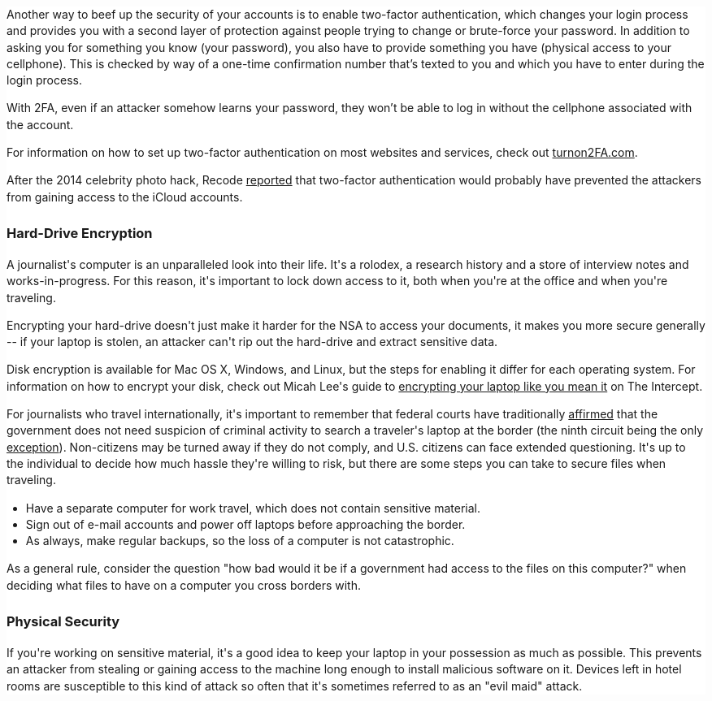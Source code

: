 Another way to beef up the security of your accounts is to enable two-factor authentication, which changes your login process and provides you with a second layer of protection against people trying to change or brute-force your password. In addition to asking you for something you know (your password), you also have to provide something you have (physical access to your cellphone). This is checked by way of a one-time confirmation number that’s texted to you and which you have to enter during the login process.

With 2FA, even if an attacker somehow learns your password, they won’t be able to log in without the cellphone associated with the account.

For information on how to set up two-factor authentication on most websites and services, check out [turnon2FA.com](https://www.turnon2fa.com).

After the 2014 celebrity photo hack, Recode [reported](https://recode.net/2014/09/01/apple-says-it-is-actively-investigating-celeb-photo-hack/https://recode.net/2014/09/01/apple-says-it-is-actively-investigating-celeb-photo-hack/) that two-factor authentication would probably have prevented the attackers from gaining access to the iCloud accounts.

### Hard-Drive Encryption

A journalist's computer is an unparalleled look into their life. It's a rolodex, a research history and a store of interview notes and works-in-progress. For this reason, it's important to lock down access to it, both when you're at the office and when you're traveling.

Encrypting your hard-drive doesn't just make it harder for the NSA to access your documents, it makes you more secure generally -- if your laptop is stolen, an attacker can't rip out the hard-drive and extract sensitive data.

Disk encryption is available for Mac OS X, Windows, and Linux, but the steps for enabling it differ for each operating system. For information on how to encrypt your disk, check out Micah Lee's guide to [encrypting your laptop like you mean it](https://firstlook.org/theintercept/2015/04/27/encrypting-laptop-like-mean/) on The Intercept.

For journalists who travel internationally, it's important to remember that federal courts have traditionally [affirmed](https://www.eff.org/files/eff-border-search_2.pdf) that the government does not need suspicion of criminal activity to search a traveler's laptop at the border (the ninth circuit being the only [exception](https://scholar.google.com/scholar_case?case=13727924395632289367)). Non-citizens may be turned away if they do not comply, and U.S. citizens can face extended questioning. It's up to the individual to decide how much hassle they're willing to risk, but there are some steps you can take to secure files when traveling. 

- Have a separate computer for work travel, which does not contain sensitive material. 
- Sign out of e-mail accounts and power off laptops before approaching the border. 
- As always, make regular backups, so the loss of a computer is not catastrophic.

As a general rule, consider the question "how bad would it be if a government had access to the files on this computer?" when deciding what files to have on a computer you cross borders with.

### Physical Security

If you're working on sensitive material, it's a good idea to keep your laptop in your possession as much as possible. This prevents an attacker from stealing or gaining access to the machine long enough to install malicious software on it. Devices left in hotel rooms are susceptible to this kind of attack so often that it's sometimes referred to as an "evil maid" attack.
